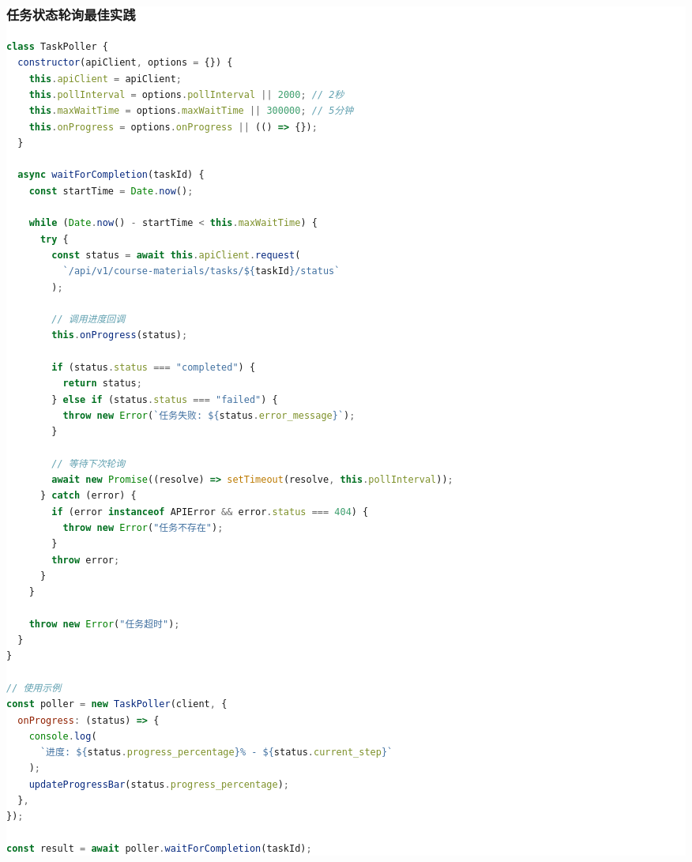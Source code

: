 ### 任务状态轮询最佳实践

```javascript
class TaskPoller {
  constructor(apiClient, options = {}) {
    this.apiClient = apiClient;
    this.pollInterval = options.pollInterval || 2000; // 2秒
    this.maxWaitTime = options.maxWaitTime || 300000; // 5分钟
    this.onProgress = options.onProgress || (() => {});
  }

  async waitForCompletion(taskId) {
    const startTime = Date.now();

    while (Date.now() - startTime < this.maxWaitTime) {
      try {
        const status = await this.apiClient.request(
          `/api/v1/course-materials/tasks/${taskId}/status`
        );

        // 调用进度回调
        this.onProgress(status);

        if (status.status === "completed") {
          return status;
        } else if (status.status === "failed") {
          throw new Error(`任务失败: ${status.error_message}`);
        }

        // 等待下次轮询
        await new Promise((resolve) => setTimeout(resolve, this.pollInterval));
      } catch (error) {
        if (error instanceof APIError && error.status === 404) {
          throw new Error("任务不存在");
        }
        throw error;
      }
    }

    throw new Error("任务超时");
  }
}

// 使用示例
const poller = new TaskPoller(client, {
  onProgress: (status) => {
    console.log(
      `进度: ${status.progress_percentage}% - ${status.current_step}`
    );
    updateProgressBar(status.progress_percentage);
  },
});

const result = await poller.waitForCompletion(taskId);
```
